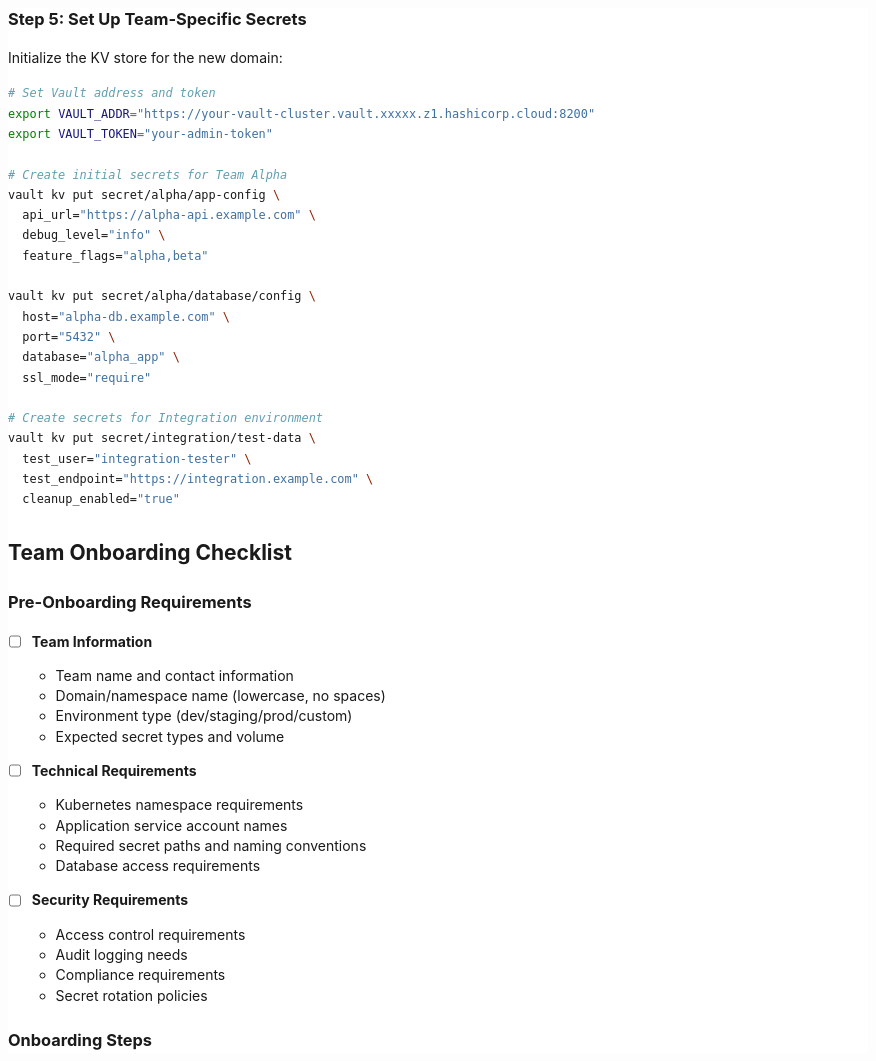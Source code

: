 ### Step 5: Set Up Team-Specific Secrets

Initialize the KV store for the new domain:

```bash
# Set Vault address and token
export VAULT_ADDR="https://your-vault-cluster.vault.xxxxx.z1.hashicorp.cloud:8200"
export VAULT_TOKEN="your-admin-token"

# Create initial secrets for Team Alpha
vault kv put secret/alpha/app-config \
  api_url="https://alpha-api.example.com" \
  debug_level="info" \
  feature_flags="alpha,beta"

vault kv put secret/alpha/database/config \
  host="alpha-db.example.com" \
  port="5432" \
  database="alpha_app" \
  ssl_mode="require"

# Create secrets for Integration environment
vault kv put secret/integration/test-data \
  test_user="integration-tester" \
  test_endpoint="https://integration.example.com" \
  cleanup_enabled="true"
```

## Team Onboarding Checklist

### Pre-Onboarding Requirements

- [ ] **Team Information**
  - Team name and contact information
  - Domain/namespace name (lowercase, no spaces)
  - Environment type (dev/staging/prod/custom)
  - Expected secret types and volume

- [ ] **Technical Requirements**
  - Kubernetes namespace requirements
  - Application service account names
  - Required secret paths and naming conventions
  - Database access requirements

- [ ] **Security Requirements**
  - Access control requirements
  - Audit logging needs
  - Compliance requirements
  - Secret rotation policies

### Onboarding Steps
